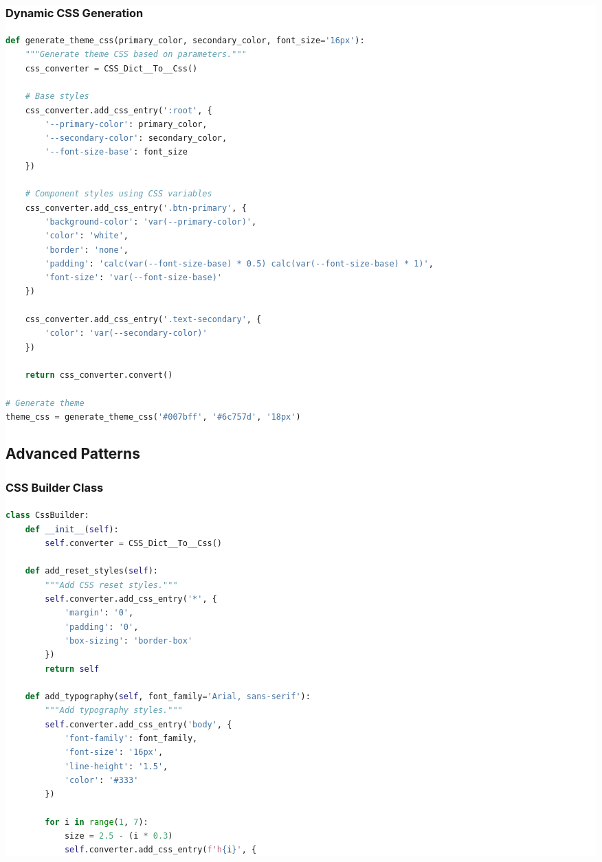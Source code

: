 ### Dynamic CSS Generation

```python
def generate_theme_css(primary_color, secondary_color, font_size='16px'):
    """Generate theme CSS based on parameters."""
    css_converter = CSS_Dict__To__Css()
    
    # Base styles
    css_converter.add_css_entry(':root', {
        '--primary-color': primary_color,
        '--secondary-color': secondary_color,
        '--font-size-base': font_size
    })
    
    # Component styles using CSS variables
    css_converter.add_css_entry('.btn-primary', {
        'background-color': 'var(--primary-color)',
        'color': 'white',
        'border': 'none',
        'padding': 'calc(var(--font-size-base) * 0.5) calc(var(--font-size-base) * 1)',
        'font-size': 'var(--font-size-base)'
    })
    
    css_converter.add_css_entry('.text-secondary', {
        'color': 'var(--secondary-color)'
    })
    
    return css_converter.convert()

# Generate theme
theme_css = generate_theme_css('#007bff', '#6c757d', '18px')
```

## Advanced Patterns

### CSS Builder Class

```python
class CssBuilder:
    def __init__(self):
        self.converter = CSS_Dict__To__Css()
    
    def add_reset_styles(self):
        """Add CSS reset styles."""
        self.converter.add_css_entry('*', {
            'margin': '0',
            'padding': '0',
            'box-sizing': 'border-box'
        })
        return self
    
    def add_typography(self, font_family='Arial, sans-serif'):
        """Add typography styles."""
        self.converter.add_css_entry('body', {
            'font-family': font_family,
            'font-size': '16px',
            'line-height': '1.5',
            'color': '#333'
        })
        
        for i in range(1, 7):
            size = 2.5 - (i * 0.3)
            self.converter.add_css_entry(f'h{i}', {
```